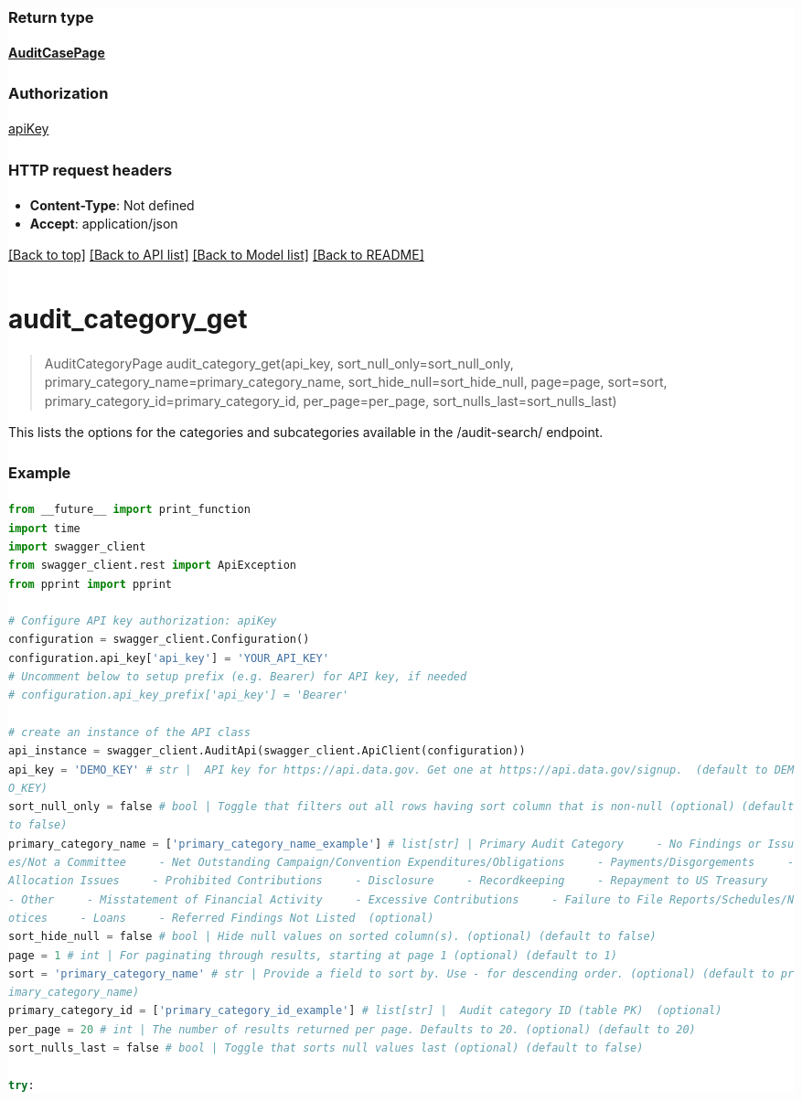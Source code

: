 ### Return type

[**AuditCasePage**](AuditCasePage.md)

### Authorization

[apiKey](../README.md#apiKey)

### HTTP request headers

 - **Content-Type**: Not defined
 - **Accept**: application/json

[[Back to top]](#) [[Back to API list]](../README.md#documentation-for-api-endpoints) [[Back to Model list]](../README.md#documentation-for-models) [[Back to README]](../README.md)

# **audit_category_get**
> AuditCategoryPage audit_category_get(api_key, sort_null_only=sort_null_only, primary_category_name=primary_category_name, sort_hide_null=sort_hide_null, page=page, sort=sort, primary_category_id=primary_category_id, per_page=per_page, sort_nulls_last=sort_nulls_last)



 This lists the options for the categories and subcategories available in the /audit-search/ endpoint. 

### Example
```python
from __future__ import print_function
import time
import swagger_client
from swagger_client.rest import ApiException
from pprint import pprint

# Configure API key authorization: apiKey
configuration = swagger_client.Configuration()
configuration.api_key['api_key'] = 'YOUR_API_KEY'
# Uncomment below to setup prefix (e.g. Bearer) for API key, if needed
# configuration.api_key_prefix['api_key'] = 'Bearer'

# create an instance of the API class
api_instance = swagger_client.AuditApi(swagger_client.ApiClient(configuration))
api_key = 'DEMO_KEY' # str |  API key for https://api.data.gov. Get one at https://api.data.gov/signup.  (default to DEMO_KEY)
sort_null_only = false # bool | Toggle that filters out all rows having sort column that is non-null (optional) (default to false)
primary_category_name = ['primary_category_name_example'] # list[str] | Primary Audit Category     - No Findings or Issues/Not a Committee     - Net Outstanding Campaign/Convention Expenditures/Obligations     - Payments/Disgorgements     - Allocation Issues     - Prohibited Contributions     - Disclosure     - Recordkeeping     - Repayment to US Treasury     - Other     - Misstatement of Financial Activity     - Excessive Contributions     - Failure to File Reports/Schedules/Notices     - Loans     - Referred Findings Not Listed  (optional)
sort_hide_null = false # bool | Hide null values on sorted column(s). (optional) (default to false)
page = 1 # int | For paginating through results, starting at page 1 (optional) (default to 1)
sort = 'primary_category_name' # str | Provide a field to sort by. Use - for descending order. (optional) (default to primary_category_name)
primary_category_id = ['primary_category_id_example'] # list[str] |  Audit category ID (table PK)  (optional)
per_page = 20 # int | The number of results returned per page. Defaults to 20. (optional) (default to 20)
sort_nulls_last = false # bool | Toggle that sorts null values last (optional) (default to false)

try:
```